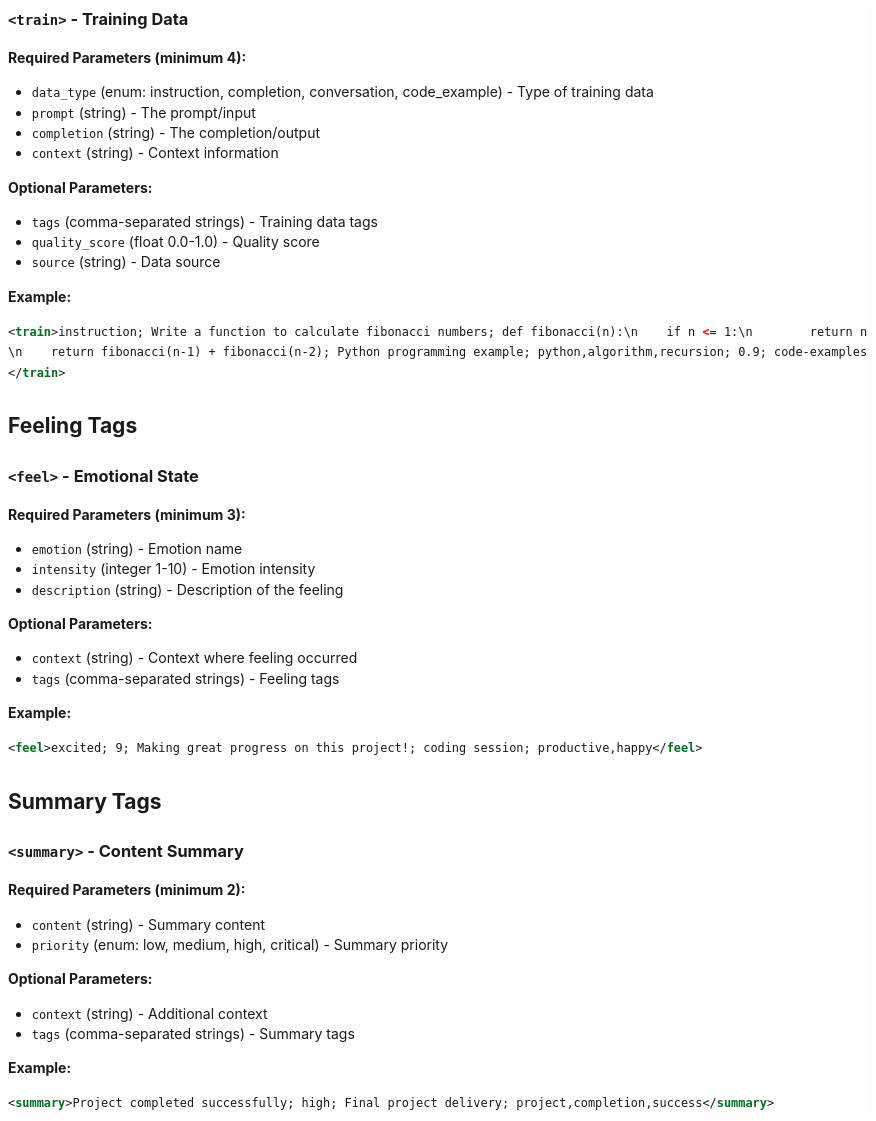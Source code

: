 ### `<train>` - Training Data
**Required Parameters (minimum 4):**
- `data_type` (enum: instruction, completion, conversation, code_example) - Type of training data
- `prompt` (string) - The prompt/input
- `completion` (string) - The completion/output
- `context` (string) - Context information

**Optional Parameters:**
- `tags` (comma-separated strings) - Training data tags
- `quality_score` (float 0.0-1.0) - Quality score
- `source` (string) - Data source

**Example:**
```xml
<train>instruction; Write a function to calculate fibonacci numbers; def fibonacci(n):\n    if n <= 1:\n        return n\n    return fibonacci(n-1) + fibonacci(n-2); Python programming example; python,algorithm,recursion; 0.9; code-examples</train>
```

## Feeling Tags

### `<feel>` - Emotional State
**Required Parameters (minimum 3):**
- `emotion` (string) - Emotion name
- `intensity` (integer 1-10) - Emotion intensity
- `description` (string) - Description of the feeling

**Optional Parameters:**
- `context` (string) - Context where feeling occurred
- `tags` (comma-separated strings) - Feeling tags

**Example:**
```xml
<feel>excited; 9; Making great progress on this project!; coding session; productive,happy</feel>
```

## Summary Tags

### `<summary>` - Content Summary
**Required Parameters (minimum 2):**
- `content` (string) - Summary content
- `priority` (enum: low, medium, high, critical) - Summary priority

**Optional Parameters:**
- `context` (string) - Additional context
- `tags` (comma-separated strings) - Summary tags

**Example:**
```xml
<summary>Project completed successfully; high; Final project delivery; project,completion,success</summary>
```
